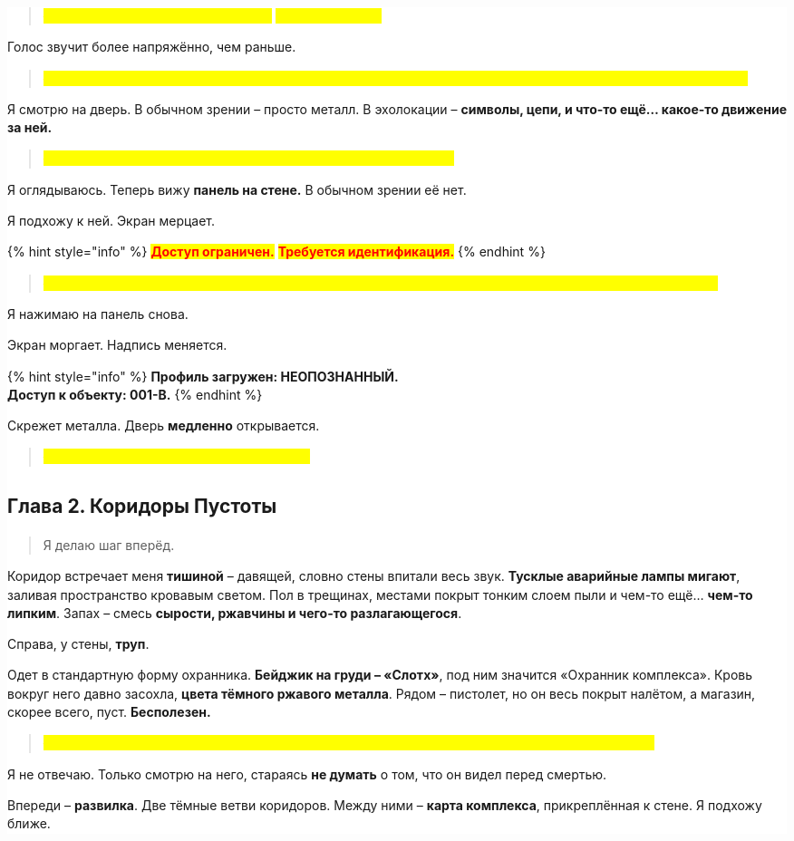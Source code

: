 > <mark style="color:yellow;">— Видишь? Вот что значит смотреть</mark> <mark style="color:yellow;"></mark><mark style="color:yellow;">**по-настоящему**</mark><mark style="color:yellow;">.</mark>

Голос звучит более напряжённо, чем раньше.

> <mark style="color:yellow;">— Эти очки открывают тебе другой уровень реальности. То, что ты не должен был видеть. Но это нам поможет.</mark>

Я смотрю на дверь. В обычном зрении – просто металл. В эхолокации – **символы, цепи, и что-то ещё… какое-то движение за ней.**

> <mark style="color:yellow;">— Заперто. Логично. Осмотрись, может, есть способ открыть её.</mark>

Я оглядываюсь. Теперь вижу **панель на стене.** В обычном зрении её нет.

Я подхожу к ней. Экран мерцает.

{% hint style="info" %}
<mark style="color:red;">**Доступ ограничен.**</mark> <mark style="color:red;">**Требуется идентификация.**</mark>
{% endhint %}

> <mark style="color:yellow;">— Отлично, система не хочет нас впускать. Ну ничего, попробуй ещё раз. Иногда у этих штук бывает сбой.</mark>

Я нажимаю на панель снова.

Экран моргает. Надпись меняется.

{% hint style="info" %}
**Профиль загружен: НЕОПОЗНАННЫЙ.**\
**Доступ к объекту: 001-В.**
{% endhint %}

Скрежет металла. Дверь **медленно** открывается.

> <mark style="color:yellow;">— Неплохо. Давай двигай, но будь начеку.</mark>

## Глава 2. Коридоры Пустоты

> &#x20;Я делаю шаг вперёд.

Коридор встречает меня **тишиной** – давящей, словно стены впитали весь звук. **Тусклые аварийные лампы мигают**, заливая пространство кровавым светом. Пол в трещинах, местами покрыт тонким слоем пыли и чем-то ещё… **чем-то липким**. Запах – смесь **сырости, ржавчины и чего-то разлагающегося**.

Справа, у стены, **труп**.

Одет в стандартную форму охранника. **Бейджик на груди – «Слотх»**, под ним значится «Охранник комплекса». Кровь вокруг него давно засохла, **цвета тёмного ржавого металла**. Рядом – пистолет, но он весь покрыт налётом, а магазин, скорее всего, пуст. **Бесполезен.**

> <mark style="color:yellow;">— …Дерьмо. Похоже, тут действительно всё накрылось медным тазом. Долго он тут пролежал…</mark>

Я не отвечаю. Только смотрю на него, стараясь **не думать** о том, что он видел перед смертью.

Впереди – **развилка**. Две тёмные ветви коридоров. Между ними – **карта комплекса**, прикреплённая к стене. Я подхожу ближе.
